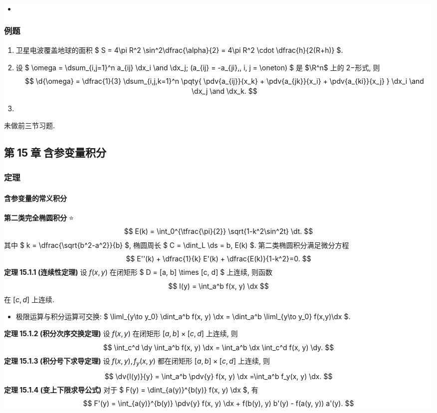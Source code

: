 - 



### 例题

1. 卫星电波覆盖地球的面积 $ S = 4\pi R^2 \sin^2\dfrac{\alpha}{2} = 4\pi R^2 \cdot \dfrac{h}{2(R+h)} $.

2. 设 $ \omega = \dsum_{i,j=1}^n a_{ij} \dx_i \and \dx_j\; (a_{ij} = -a_{ji},\, i, j = \oneton) $ 是 $\R^n$ 上的 $2-$形式, 则
   $$
   \d{\omega} = \dfrac{1}{3} \dsum_{i,j,k=1}^n \pqty{
   	\pdv{a_{ij}}{x_k} + \pdv{a_{jk}}{x_i} + \pdv{a_{ki}}{x_j}
   } \dx_i \and \dx_j \and \dx_k.
   $$

3. 

未做前三节习题.



## 第 15 章	含参变量积分

### 定理

<h4>含参变量的常义积分</h4>

**第二类完全椭圆积分** :star:
$$
E(k) = \int_0^{\tfrac{\pi}{2}} \sqrt{1-k^2\sin^2t} \dt.
$$
其中 $ k = \dfrac{\sqrt{b^2-a^2}}{b} $, 椭圆周长 $ C = \dint_L \ds = b\, E(k) $. 第二类椭圆积分满足微分方程
$$
E''(k) + \dfrac{1}{k} E'(k) + \dfrac{E(k)}{1-k^2}=0.
$$
**定理 15.1.1 (连续性定理)**	设 $f(x, y)$ 在闭矩形 $ D = [a, b] \times [c, d] $ 上连续, 则函数
$$
I(y) = \int_a^b f(x, y) \dx
$$
在 $[c, d]$ 上连续.

- 极限运算与积分运算可交换: $ \liml_{y\to y_0} \dint_a^b f(x, y) \dx = \dint_a^b \liml_{y\to y_0} f(x,y)\dx $.

**定理 15.1.2 (积分次序交换定理)**	设 $f(x, y)$ 在闭矩形 $[a, b] \times [c, d]$ 上连续, 则
$$
\int_c^d \dy \int_a^b f(x, y) \dx = \int_a^b \dx \int_c^d f(x, y) \dy.
$$
**定理 15.1.3 (积分号下求导定理)**	设 $f(x, y),\, f_y(x, y)$ 都在闭矩形 $[a, b] \times [c, d]$ 上连续, 则
$$
\dv{I(y)}{y} = \int_a^b \pdv{y} f(x, y) \dx =\int_a^b f_y(x, y) \dx.
$$
**定理 15.1.4 (变上下限求导公式)**	对于 $ F(y) = \dint_{a(y)}^{b(y)} f(x, y) \dx $, 有
$$
F'(y) = \int_{a(y)}^{b(y)} \pdv{y} f(x, y) \dx + f(b(y), y) b'(y) - f(a(y, y)) a'(y).
$$

